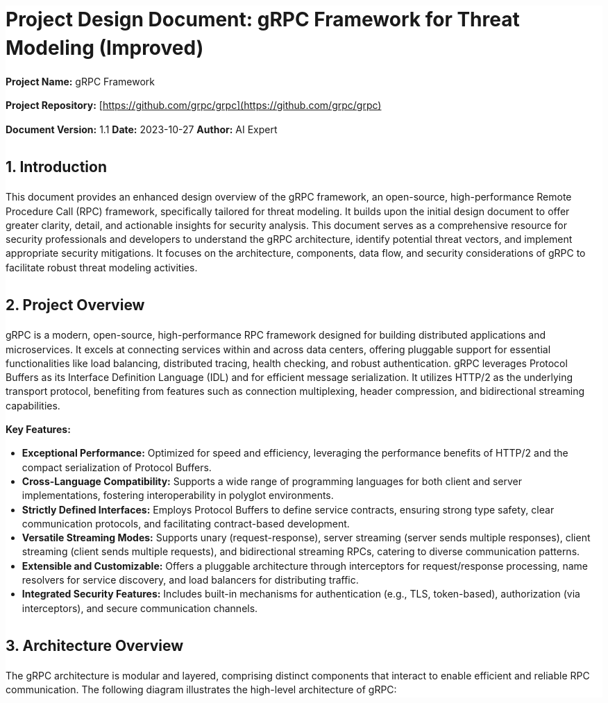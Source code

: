 # Project Design Document: gRPC Framework for Threat Modeling (Improved)

**Project Name:** gRPC Framework

**Project Repository:** [https://github.com/grpc/grpc](https://github.com/grpc/grpc)

**Document Version:** 1.1
**Date:** 2023-10-27
**Author:** AI Expert

## 1. Introduction

This document provides an enhanced design overview of the gRPC framework, an open-source, high-performance Remote Procedure Call (RPC) framework, specifically tailored for threat modeling. It builds upon the initial design document to offer greater clarity, detail, and actionable insights for security analysis. This document serves as a comprehensive resource for security professionals and developers to understand the gRPC architecture, identify potential threat vectors, and implement appropriate security mitigations. It focuses on the architecture, components, data flow, and security considerations of gRPC to facilitate robust threat modeling activities.

## 2. Project Overview

gRPC is a modern, open-source, high-performance RPC framework designed for building distributed applications and microservices. It excels at connecting services within and across data centers, offering pluggable support for essential functionalities like load balancing, distributed tracing, health checking, and robust authentication. gRPC leverages Protocol Buffers as its Interface Definition Language (IDL) and for efficient message serialization. It utilizes HTTP/2 as the underlying transport protocol, benefiting from features such as connection multiplexing, header compression, and bidirectional streaming capabilities.

**Key Features:**

*   **Exceptional Performance:** Optimized for speed and efficiency, leveraging the performance benefits of HTTP/2 and the compact serialization of Protocol Buffers.
*   **Cross-Language Compatibility:** Supports a wide range of programming languages for both client and server implementations, fostering interoperability in polyglot environments.
*   **Strictly Defined Interfaces:** Employs Protocol Buffers to define service contracts, ensuring strong type safety, clear communication protocols, and facilitating contract-based development.
*   **Versatile Streaming Modes:** Supports unary (request-response), server streaming (server sends multiple responses), client streaming (client sends multiple requests), and bidirectional streaming RPCs, catering to diverse communication patterns.
*   **Extensible and Customizable:** Offers a pluggable architecture through interceptors for request/response processing, name resolvers for service discovery, and load balancers for distributing traffic.
*   **Integrated Security Features:** Includes built-in mechanisms for authentication (e.g., TLS, token-based), authorization (via interceptors), and secure communication channels.

## 3. Architecture Overview

The gRPC architecture is modular and layered, comprising distinct components that interact to enable efficient and reliable RPC communication. The following diagram illustrates the high-level architecture of gRPC:
